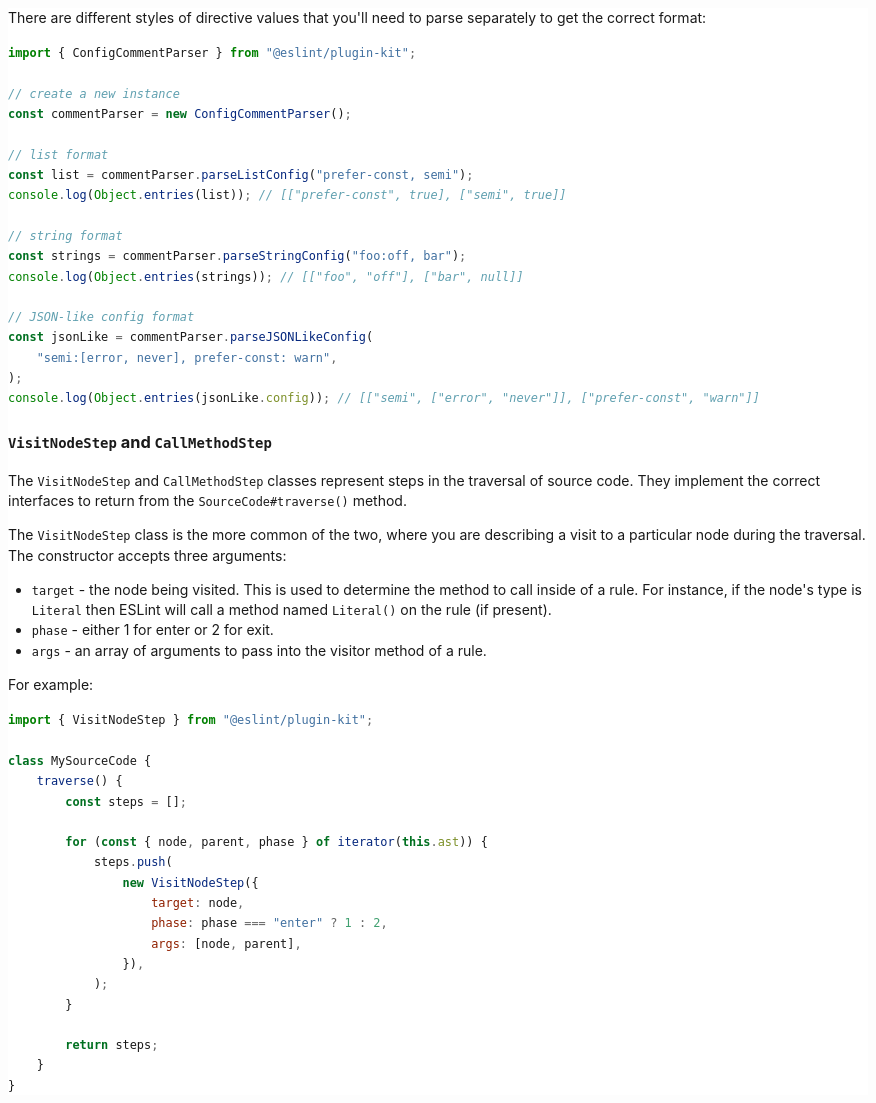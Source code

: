 There are different styles of directive values that you'll need to parse separately to get the correct format:

```js
import { ConfigCommentParser } from "@eslint/plugin-kit";

// create a new instance
const commentParser = new ConfigCommentParser();

// list format
const list = commentParser.parseListConfig("prefer-const, semi");
console.log(Object.entries(list)); // [["prefer-const", true], ["semi", true]]

// string format
const strings = commentParser.parseStringConfig("foo:off, bar");
console.log(Object.entries(strings)); // [["foo", "off"], ["bar", null]]

// JSON-like config format
const jsonLike = commentParser.parseJSONLikeConfig(
	"semi:[error, never], prefer-const: warn",
);
console.log(Object.entries(jsonLike.config)); // [["semi", ["error", "never"]], ["prefer-const", "warn"]]
```

### `VisitNodeStep` and `CallMethodStep`

The `VisitNodeStep` and `CallMethodStep` classes represent steps in the traversal of source code. They implement the correct interfaces to return from the `SourceCode#traverse()` method.

The `VisitNodeStep` class is the more common of the two, where you are describing a visit to a particular node during the traversal. The constructor accepts three arguments:

-   `target` - the node being visited. This is used to determine the method to call inside of a rule. For instance, if the node's type is `Literal` then ESLint will call a method named `Literal()` on the rule (if present).
-   `phase` - either 1 for enter or 2 for exit.
-   `args` - an array of arguments to pass into the visitor method of a rule.

For example:

```js
import { VisitNodeStep } from "@eslint/plugin-kit";

class MySourceCode {
	traverse() {
		const steps = [];

		for (const { node, parent, phase } of iterator(this.ast)) {
			steps.push(
				new VisitNodeStep({
					target: node,
					phase: phase === "enter" ? 1 : 2,
					args: [node, parent],
				}),
			);
		}

		return steps;
	}
}
```
